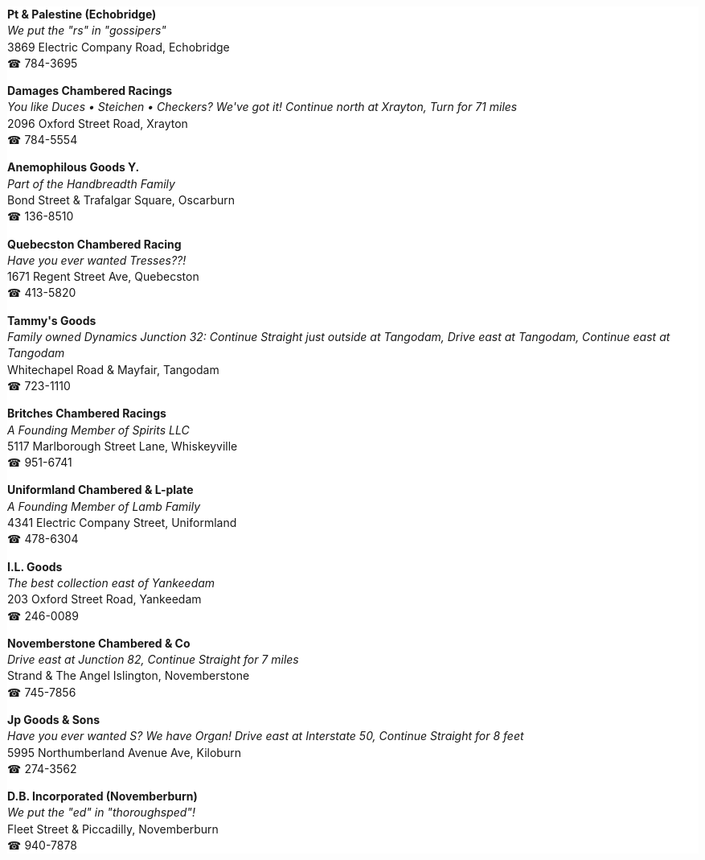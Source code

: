 **Pt & Palestine (Echobridge)**  
_We put the "rs" in "gossipers"_  
3869 Electric Company Road, Echobridge  
☎ 784-3695

**Damages Chambered Racings**  
_You like Duces • Steichen • Checkers? We've got it! 
Continue north at Xrayton, Turn for 71 miles_  
2096 Oxford Street Road, Xrayton  
☎ 784-5554

**Anemophilous Goods Y.**  
_Part of the Handbreadth Family_  
Bond Street & Trafalgar Square, Oscarburn  
☎ 136-8510

**Quebecston Chambered Racing**  
_Have you ever wanted Tresses??!_  
1671 Regent Street Ave, Quebecston  
☎ 413-5820

**Tammy's Goods**  
_Family owned Dynamics 
Junction 32: Continue Straight just outside at Tangodam, Drive east at Tangodam, Continue east at Tangodam_  
Whitechapel Road & Mayfair, Tangodam  
☎ 723-1110

**Britches Chambered Racings**  
_A Founding Member of Spirits LLC_  
5117 Marlborough Street Lane, Whiskeyville  
☎ 951-6741

**Uniformland Chambered & L-plate**  
_A Founding Member of Lamb Family_  
4341 Electric Company Street, Uniformland  
☎ 478-6304

**I.L. Goods**  
_The best collection east of Yankeedam_  
203 Oxford Street Road, Yankeedam  
☎ 246-0089

**Novemberstone Chambered & Co**  
_Drive east at Junction 82, Continue Straight for 7 miles_  
Strand & The Angel Islington, Novemberstone  
☎ 745-7856

**Jp Goods & Sons**  
_Have you ever wanted S? We have Organ! 
Drive east at Interstate 50, Continue Straight for 8 feet_  
5995 Northumberland Avenue Ave, Kiloburn  
☎ 274-3562

**D.B. Incorporated (Novemberburn)**  
_We put the "ed" in "thoroughsped"!_  
Fleet Street & Piccadilly, Novemberburn  
☎ 940-7878
